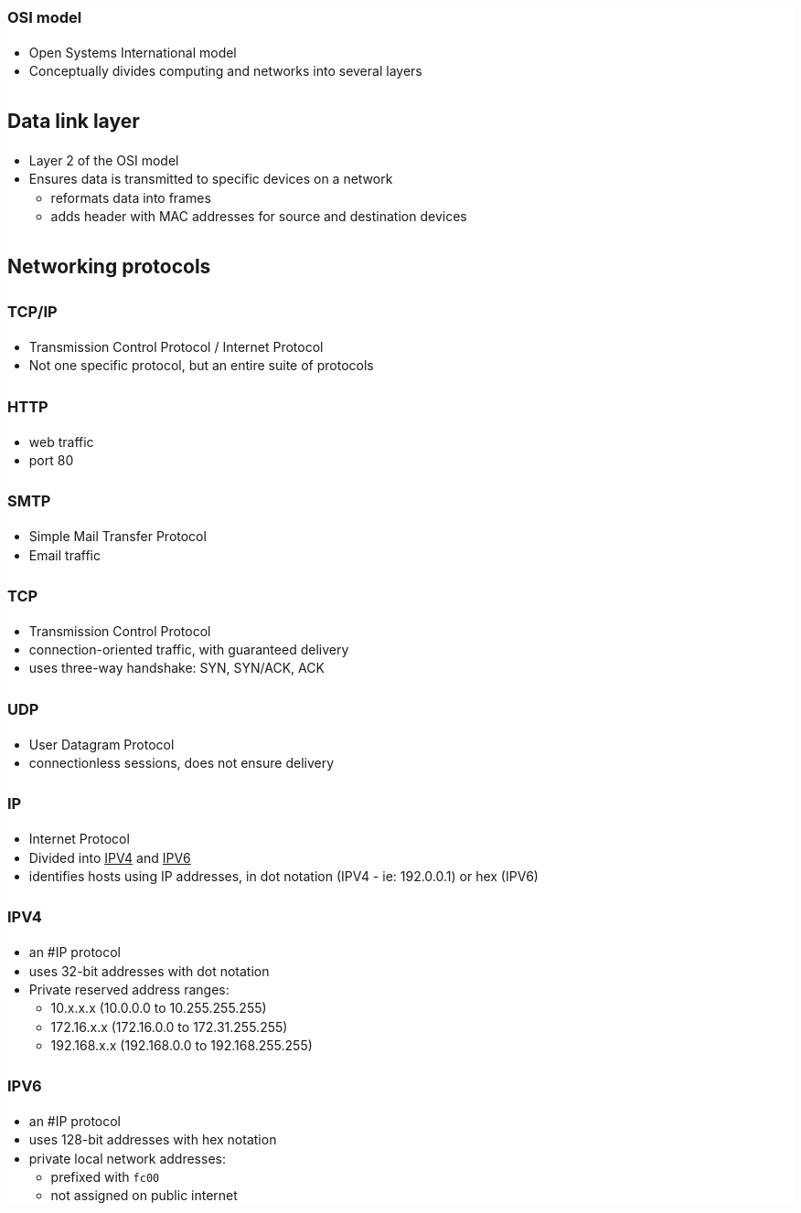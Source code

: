 
### OSI model
- Open Systems International model
- Conceptually divides computing and networks into several layers

## Data link layer
- Layer 2 of the OSI model
- Ensures data is transmitted to specific devices on a network
	- reformats data into frames
	- adds header with MAC addresses for source and destination devices

 
## Networking protocols

### TCP/IP
- Transmission Control Protocol / Internet Protocol
- Not one specific protocol, but an entire suite of protocols

### HTTP
- web traffic
- port 80

### SMTP
- Simple Mail Transfer Protocol
- Email traffic

### TCP
- Transmission Control Protocol
- connection-oriented traffic, with guaranteed delivery
- uses three-way handshake: SYN, SYN/ACK, ACK

### UDP
- User Datagram Protocol
- connectionless sessions,  does not ensure delivery

### IP 
- Internet Protocol
- Divided into [IPV4](#IPV4) and [IPV6](#IPV6)
- identifies hosts using IP addresses, in dot notation (IPV4 - ie: 192.0.0.1) or hex (IPV6)

### IPV4
- an #IP protocol
- uses 32-bit addresses with dot notation 
- Private reserved address ranges:
	- 10.x.x.x (10.0.0.0 to 10.255.255.255)
	- 172.16.x.x (172.16.0.0 to 172.31.255.255)
	- 192.168.x.x (192.168.0.0 to 192.168.255.255)
### IPV6
- an #IP protocol
- uses 128-bit addresses with hex notation
- private local network addresses:
	- prefixed with `fc00`
	- not assigned on public internet
